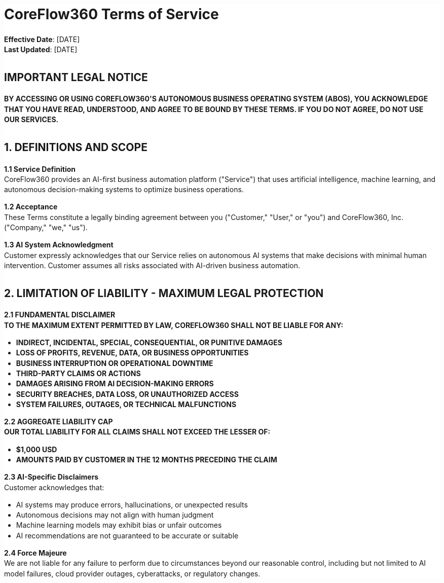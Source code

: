 # CoreFlow360 Terms of Service

**Effective Date**: [DATE]  
**Last Updated**: [DATE]

## IMPORTANT LEGAL NOTICE

**BY ACCESSING OR USING COREFLOW360'S AUTONOMOUS BUSINESS OPERATING SYSTEM (ABOS), YOU ACKNOWLEDGE THAT YOU HAVE READ, UNDERSTOOD, AND AGREE TO BE BOUND BY THESE TERMS. IF YOU DO NOT AGREE, DO NOT USE OUR SERVICES.**

## 1. DEFINITIONS AND SCOPE

**1.1 Service Definition**  
CoreFlow360 provides an AI-first business automation platform ("Service") that uses artificial intelligence, machine learning, and autonomous decision-making systems to optimize business operations.

**1.2 Acceptance**  
These Terms constitute a legally binding agreement between you ("Customer," "User," or "you") and CoreFlow360, Inc. ("Company," "we," "us").

**1.3 AI System Acknowledgment**  
Customer expressly acknowledges that our Service relies on autonomous AI systems that make decisions with minimal human intervention. Customer assumes all risks associated with AI-driven business automation.

## 2. LIMITATION OF LIABILITY - MAXIMUM LEGAL PROTECTION

**2.1 FUNDAMENTAL DISCLAIMER**  
**TO THE MAXIMUM EXTENT PERMITTED BY LAW, COREFLOW360 SHALL NOT BE LIABLE FOR ANY:**

- **INDIRECT, INCIDENTAL, SPECIAL, CONSEQUENTIAL, OR PUNITIVE DAMAGES**
- **LOSS OF PROFITS, REVENUE, DATA, OR BUSINESS OPPORTUNITIES**
- **BUSINESS INTERRUPTION OR OPERATIONAL DOWNTIME**
- **THIRD-PARTY CLAIMS OR ACTIONS**
- **DAMAGES ARISING FROM AI DECISION-MAKING ERRORS**
- **SECURITY BREACHES, DATA LOSS, OR UNAUTHORIZED ACCESS**
- **SYSTEM FAILURES, OUTAGES, OR TECHNICAL MALFUNCTIONS**

**2.2 AGGREGATE LIABILITY CAP**  
**OUR TOTAL LIABILITY FOR ALL CLAIMS SHALL NOT EXCEED THE LESSER OF:**
- **$1,000 USD**
- **AMOUNTS PAID BY CUSTOMER IN THE 12 MONTHS PRECEDING THE CLAIM**

**2.3 AI-Specific Disclaimers**  
Customer acknowledges that:
- AI systems may produce errors, hallucinations, or unexpected results
- Autonomous decisions may not align with human judgment
- Machine learning models may exhibit bias or unfair outcomes
- AI recommendations are not guaranteed to be accurate or suitable

**2.4 Force Majeure**  
We are not liable for any failure to perform due to circumstances beyond our reasonable control, including but not limited to AI model failures, cloud provider outages, cyberattacks, or regulatory changes.
